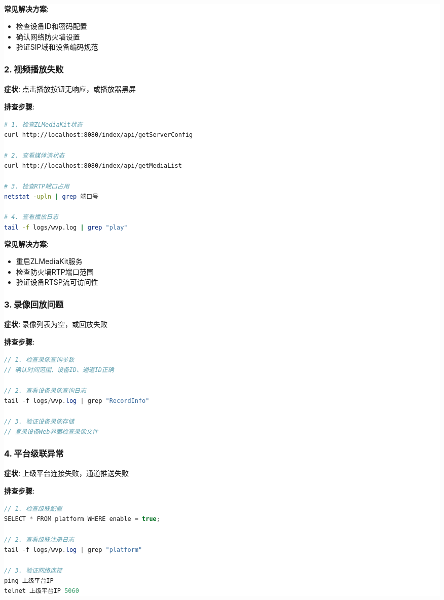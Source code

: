 
**常见解决方案**:
- 检查设备ID和密码配置
- 确认网络防火墙设置
- 验证SIP域和设备编码规范

### 2. 视频播放失败

**症状**: 点击播放按钮无响应，或播放器黑屏

**排查步骤**:
```bash
# 1. 检查ZLMediaKit状态
curl http://localhost:8080/index/api/getServerConfig

# 2. 查看媒体流状态
curl http://localhost:8080/index/api/getMediaList

# 3. 检查RTP端口占用
netstat -upln | grep 端口号

# 4. 查看播放日志
tail -f logs/wvp.log | grep "play"
```

**常见解决方案**:
- 重启ZLMediaKit服务
- 检查防火墙RTP端口范围
- 验证设备RTSP流可访问性

### 3. 录像回放问题

**症状**: 录像列表为空，或回放失败

**排查步骤**:
```java
// 1. 检查录像查询参数
// 确认时间范围、设备ID、通道ID正确

// 2. 查看设备录像查询日志
tail -f logs/wvp.log | grep "RecordInfo"

// 3. 验证设备录像存储
// 登录设备Web界面检查录像文件
```

### 4. 平台级联异常

**症状**: 上级平台连接失败，通道推送失败

**排查步骤**:
```java
// 1. 检查级联配置
SELECT * FROM platform WHERE enable = true;

// 2. 查看级联注册日志
tail -f logs/wvp.log | grep "platform"

// 3. 验证网络连接
ping 上级平台IP
telnet 上级平台IP 5060
```
